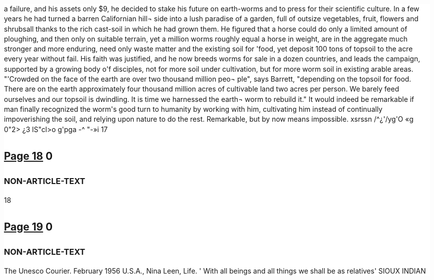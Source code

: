 a failure, and his assets only $9, he
decided to stake his future on
earth-worms and to press for their
scientific culture. In a few years he
had turned a barren Californian hill¬
side into a lush paradise of a garden,
full of outsize vegetables, fruit,
flowers and shrubsall thanks to the
rich cast-soil in which he had grown
them. He figured that a horse could
do only a limited amount of
ploughing, and then only on suitable
terrain, yet a million worms roughly
equal a horse in weight, are in the
aggregate much stronger and more
enduring, need only waste matter
and the existing soil for 'food, yet
deposit 100 tons of topsoil to the acre
every year without fail. His faith
was justified, and he now breeds
worms for sale in a dozen countries,
and leads the campaign, supported
by a growing body o'f disciples, not
for more soil under cultivation, but
for more worm soil in existing arable
areas.
"'Crowded on the face of the earth
are over two thousand million peo¬
ple", says Barrett, "depending on the
topsoil for food. There are on the
earth approximately four thousand
million acres of cultivable land two
acres per person. We barely feed
ourselves and our topsoil is dwindling.
It is time we harnessed the earth¬
worm to rebuild it."
It would indeed be remarkable if
man finally recognized the worm's
good turn to humanity by working
with him, cultivating him instead of
continually impoverishing the soil,
and relying upon nature to do the
rest. Remarkable, but by now means
impossible.
xsrssn
/^¿'/yg'O «g 0"2> ¿3 lS"cl>o g'pga -^
"-»i
17
## [Page 18](https://demo.humlab.umu.se/courier/068278engo.pdf#page=18) 0
### NON-ARTICLE-TEXT
18
## [Page 19](https://demo.humlab.umu.se/courier/068278engo.pdf#page=19) 0
### NON-ARTICLE-TEXT
The Unesco Courier. February 1956
U.S.A., Nina Leen, Life.
' With all beings and all things
we shall be as relatives'
SIOUX INDIAN